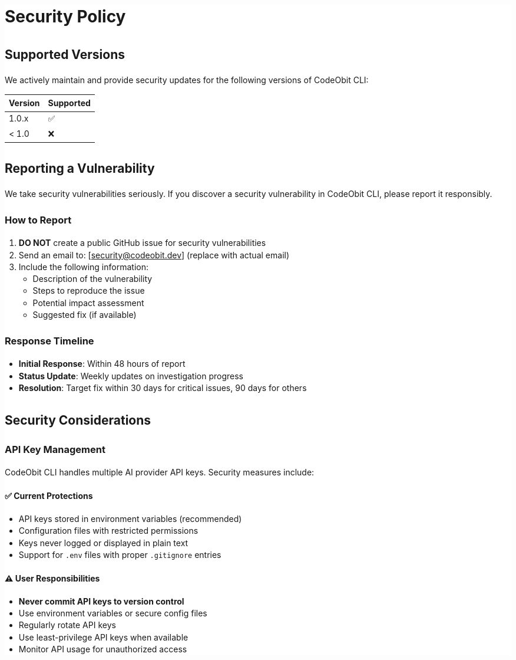 # Security Policy

## Supported Versions

We actively maintain and provide security updates for the following versions of CodeObit CLI:

| Version | Supported          |
| ------- | ------------------ |
| 1.0.x   | :white_check_mark: |
| < 1.0   | :x:                |

## Reporting a Vulnerability

We take security vulnerabilities seriously. If you discover a security vulnerability in CodeObit CLI, please report it responsibly.

### How to Report

1. **DO NOT** create a public GitHub issue for security vulnerabilities
2. Send an email to: [security@codeobit.dev] (replace with actual email)
3. Include the following information:
   - Description of the vulnerability
   - Steps to reproduce the issue
   - Potential impact assessment
   - Suggested fix (if available)

### Response Timeline

- **Initial Response**: Within 48 hours of report
- **Status Update**: Weekly updates on investigation progress
- **Resolution**: Target fix within 30 days for critical issues, 90 days for others

## Security Considerations

### API Key Management

CodeObit CLI handles multiple AI provider API keys. Security measures include:

#### ✅ Current Protections
- API keys stored in environment variables (recommended)
- Configuration files with restricted permissions
- Keys never logged or displayed in plain text
- Support for `.env` files with proper `.gitignore` entries

#### ⚠️ User Responsibilities
- **Never commit API keys to version control**
- Use environment variables or secure config files
- Regularly rotate API keys
- Use least-privilege API keys when available
- Monitor API usage for unauthorized access
